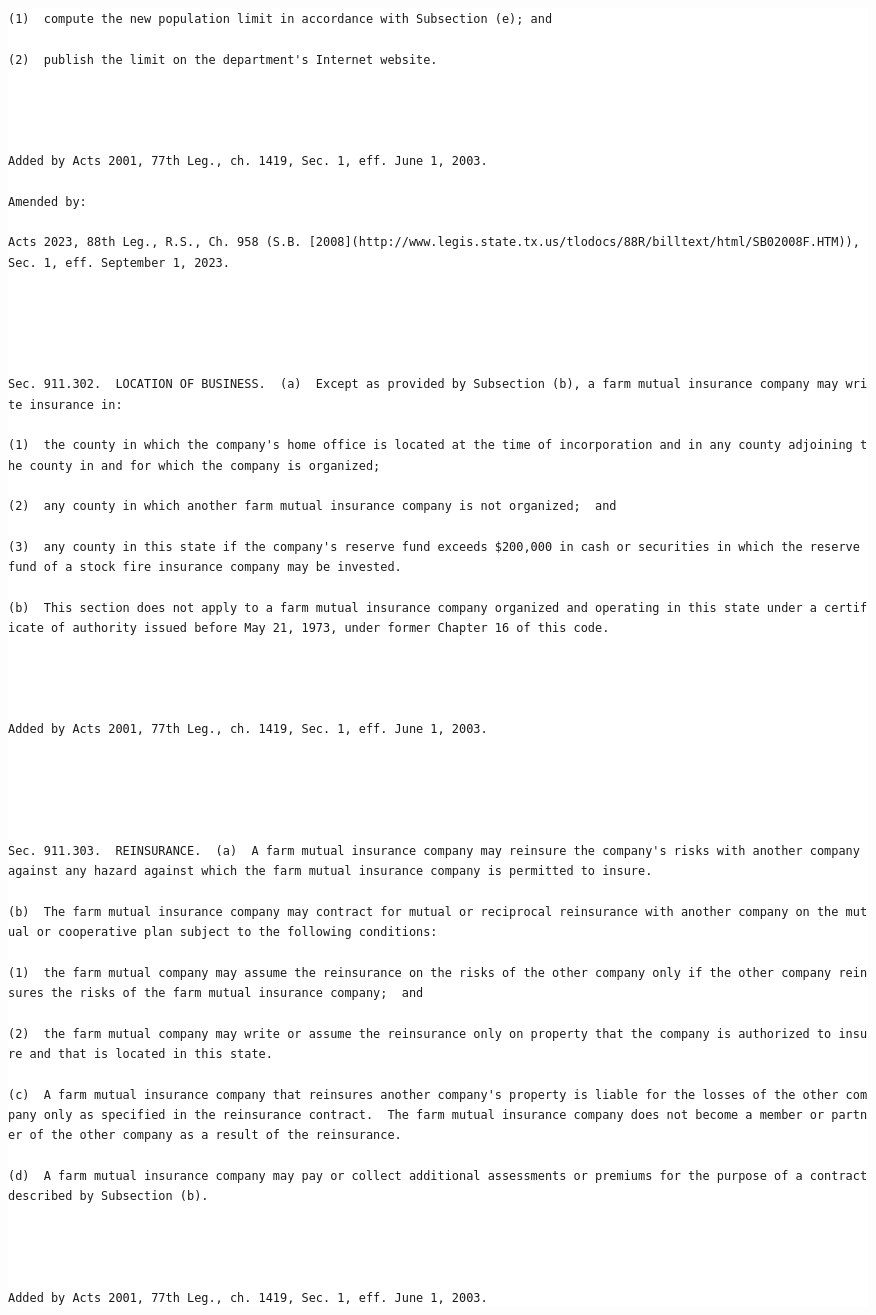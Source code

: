     (1)  compute the new population limit in accordance with Subsection (e); and
    
    (2)  publish the limit on the department's Internet website.
    
    
    
    
    Added by Acts 2001, 77th Leg., ch. 1419, Sec. 1, eff. June 1, 2003.
    
    Amended by: 
    
    Acts 2023, 88th Leg., R.S., Ch. 958 (S.B. [2008](http://www.legis.state.tx.us/tlodocs/88R/billtext/html/SB02008F.HTM)), Sec. 1, eff. September 1, 2023.
    
    
    
    
    
    Sec. 911.302.  LOCATION OF BUSINESS.  (a)  Except as provided by Subsection (b), a farm mutual insurance company may write insurance in:
    
    (1)  the county in which the company's home office is located at the time of incorporation and in any county adjoining the county in and for which the company is organized;
    
    (2)  any county in which another farm mutual insurance company is not organized;  and
    
    (3)  any county in this state if the company's reserve fund exceeds $200,000 in cash or securities in which the reserve fund of a stock fire insurance company may be invested.
    
    (b)  This section does not apply to a farm mutual insurance company organized and operating in this state under a certificate of authority issued before May 21, 1973, under former Chapter 16 of this code.
    
    
    
    
    Added by Acts 2001, 77th Leg., ch. 1419, Sec. 1, eff. June 1, 2003.
    
    
    
    
    
    Sec. 911.303.  REINSURANCE.  (a)  A farm mutual insurance company may reinsure the company's risks with another company against any hazard against which the farm mutual insurance company is permitted to insure.
    
    (b)  The farm mutual insurance company may contract for mutual or reciprocal reinsurance with another company on the mutual or cooperative plan subject to the following conditions:
    
    (1)  the farm mutual company may assume the reinsurance on the risks of the other company only if the other company reinsures the risks of the farm mutual insurance company;  and
    
    (2)  the farm mutual company may write or assume the reinsurance only on property that the company is authorized to insure and that is located in this state.
    
    (c)  A farm mutual insurance company that reinsures another company's property is liable for the losses of the other company only as specified in the reinsurance contract.  The farm mutual insurance company does not become a member or partner of the other company as a result of the reinsurance.
    
    (d)  A farm mutual insurance company may pay or collect additional assessments or premiums for the purpose of a contract described by Subsection (b).
    
    
    
    
    Added by Acts 2001, 77th Leg., ch. 1419, Sec. 1, eff. June 1, 2003.
    
